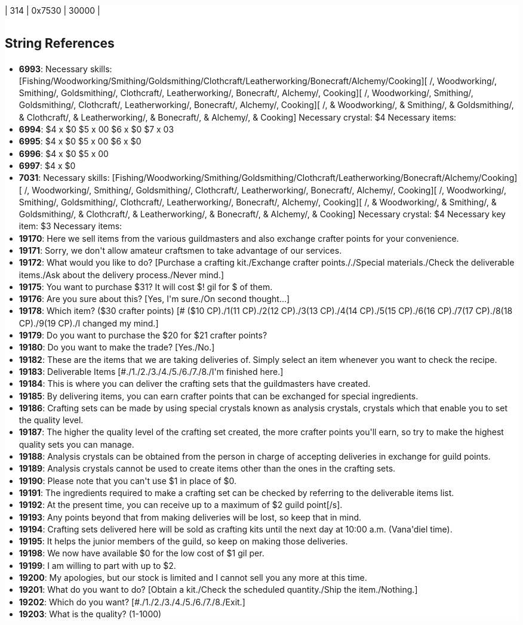 |     314 | 0x7530      |       30000 |

## String References

- **6993**: Necessary skills: [Fishing/Woodworking/Smithing/Goldsmithing/Clothcraft/Leatherworking/Bonecraft/Alchemy/Cooking][ /, Woodworking/, Smithing/, Goldsmithing/, Clothcraft/, Leatherworking/, Bonecraft/, Alchemy/, Cooking][ /, Woodworking/, Smithing/, Goldsmithing/, Clothcraft/, Leatherworking/, Bonecraft/, Alchemy/, Cooking][ /, & Woodworking/, & Smithing/, & Goldsmithing/, & Clothcraft/, & Leatherworking/, & Bonecraft/, & Alchemy/, & Cooking] Necessary crystal: $4 Necessary items:
- **6994**: $4 x $0 $5 x $0$0 $6 x $0 $7 x $0$3
- **6995**: $4 x $0 $5 x $0$0 $6 x $0
- **6996**: $4 x $0 $5 x $0$0
- **6997**: $4 x $0
- **7031**: Necessary skills: [Fishing/Woodworking/Smithing/Goldsmithing/Clothcraft/Leatherworking/Bonecraft/Alchemy/Cooking][ /, Woodworking/, Smithing/, Goldsmithing/, Clothcraft/, Leatherworking/, Bonecraft/, Alchemy/, Cooking][ /, Woodworking/, Smithing/, Goldsmithing/, Clothcraft/, Leatherworking/, Bonecraft/, Alchemy/, Cooking][ /, & Woodworking/, & Smithing/, & Goldsmithing/, & Clothcraft/, & Leatherworking/, & Bonecraft/, & Alchemy/, & Cooking] Necessary crystal: $4 Necessary key item: $3 Necessary items:
- **19170**: Here we sell items from the various guildmasters and also exchange crafter points for your convenience.
- **19171**: Sorry, we don't allow amateur craftsmen to take advantage of our services.
- **19172**: What would you like to do? [Purchase a crafting kit./Exchange crafter points././Special materials./Check the deliverable items./Ask about the delivery process./Never mind.]
- **19175**: You want to purchase $31? It will cost $! gil for $ of them.
- **19176**: Are you sure about this? [Yes, I'm sure./On second thought...]
- **19178**: Which item? ($30 crafter points) [# ($10 CP)./$1 ($11 CP)./$2 ($12 CP)./$3 ($13 CP)./$4 ($14 CP)./$5 ($15 CP)./$6 ($16 CP)./$7 ($17 CP)./$8 ($18 CP)./$9 ($19 CP)./I changed my mind.]
- **19179**: Do you want to purchase the $20 for $21 crafter points?
- **19180**: Do you want to make the trade? [Yes./No.]
- **19182**: These are the items that we are taking deliveries of. Simply select an item whenever you want to check the recipe.
- **19183**: Deliverable Items [#./$1./$2./$3./$4./$5./$6./$7./$8./I'm finished here.]
- **19184**: This is where you can deliver the crafting sets that the guildmasters have created.
- **19185**: By delivering items, you can earn crafter points that can be exchanged for special ingredients.
- **19186**: Crafting sets can be made by using special crystals known as analysis crystals, crystals which that enable you to set the quality level.
- **19187**: The higher the quality level of the crafting set created, the more crafter points you'll earn, so try to make the highest quality sets you can manage.
- **19188**: Analysis crystals can be obtained from the person in charge of accepting deliveries in exchange for guild points.
- **19189**: Analysis crystals cannot be used to create items other than the ones in the crafting sets.
- **19190**: Please note that you can't use $1 in place of $0.
- **19191**: The ingredients required to make a crafting set can be checked by referring to the deliverable items list.
- **19192**: At the present time, you can receive up to a maximum of $2 guild point[/s].
- **19193**: Any points beyond that from making deliveries will be lost, so keep that in mind.
- **19194**: Crafting sets delivered here will be sold as crafting kits until the next day at 10:00 a.m. (Vana'diel time).
- **19195**: It helps the junior members of the guild, so keep on making those deliveries.
- **19198**: We now have available $0 for the low cost of $1 gil per.
- **19199**: I am willing to part with up to $2.
- **19200**: My apologies, but our stock is limited and I cannot sell you any more at this time.
- **19201**: What do you want to do? [Obtain a kit./Check the scheduled quantity./Ship the item./Nothing.]
- **19202**: Which do you want? [#./$1./$2./$3./$4./$5./$6./$7./$8./Exit.]
- **19203**: What is the quality? (1-1000)
